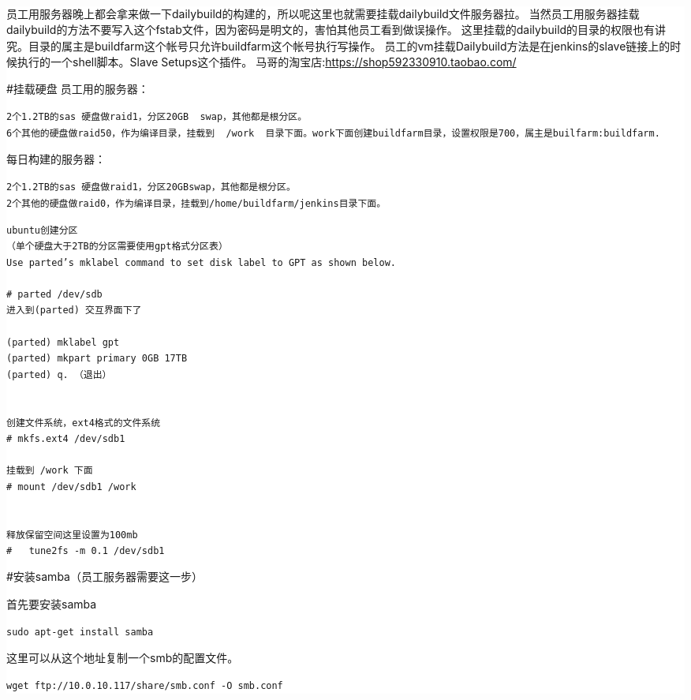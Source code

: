 ```
```

员工用服务器晚上都会拿来做一下dailybuild的构建的，所以呢这里也就需要挂载dailybuild文件服务器拉。
当然员工用服务器挂载dailybuild的方法不要写入这个fstab文件，因为密码是明文的，害怕其他员工看到做误操作。
这里挂载的dailybuild的目录的权限也有讲究。目录的属主是buildfarm这个帐号只允许buildfarm这个帐号执行写操作。
员工的vm挂载Dailybuild方法是在jenkins的slave链接上的时候执行的一个shell脚本。Slave Setups这个插件。
马哥的淘宝店:https://shop592330910.taobao.com/

#挂载硬盘
员工用的服务器：
```
2个1.2TB的sas 硬盘做raid1，分区20GB  swap，其他都是根分区。
6个其他的硬盘做raid50，作为编译目录，挂载到  /work  目录下面。work下面创建buildfarm目录，设置权限是700，属主是builfarm:buildfarm.
```

每日构建的服务器：
```
2个1.2TB的sas 硬盘做raid1，分区20GBswap，其他都是根分区。
2个其他的硬盘做raid0，作为编译目录，挂载到/home/buildfarm/jenkins目录下面。
```

```
ubuntu创建分区
（单个硬盘大于2TB的分区需要使用gpt格式分区表）
Use parted’s mklabel command to set disk label to GPT as shown below.

# parted /dev/sdb
进入到(parted) 交互界面下了
 
(parted) mklabel gpt
(parted) mkpart primary 0GB 17TB  
(parted) q. （退出）
 
 
创建文件系统，ext4格式的文件系统
# mkfs.ext4 /dev/sdb1

挂载到 /work 下面
# mount /dev/sdb1 /work


释放保留空间这里设置为100mb
#   tune2fs -m 0.1 /dev/sdb1
```

#安装samba（员工服务器需要这一步）

首先要安装samba
```
sudo apt-get install samba
```

这里可以从这个地址复制一个smb的配置文件。
```
wget ftp://10.0.10.117/share/smb.conf -O smb.conf
```
